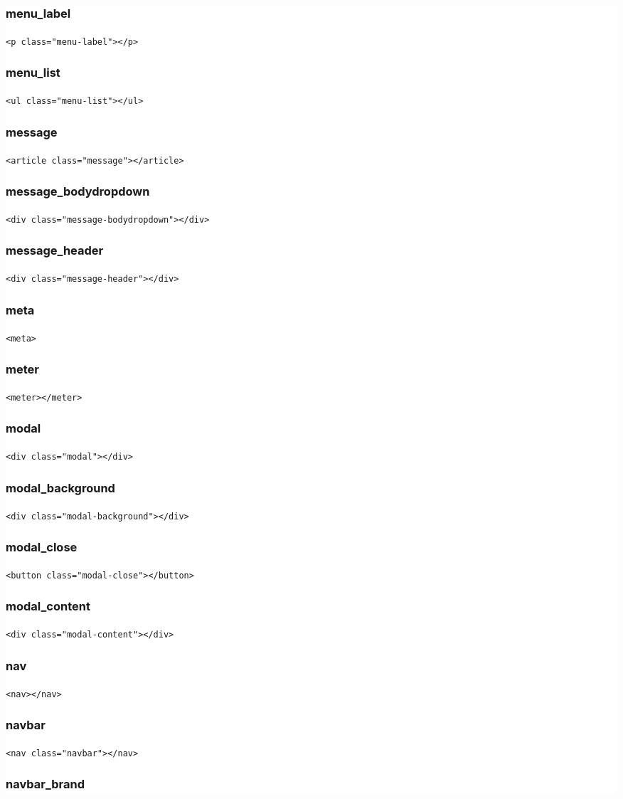 ### menu\_label

    <p class="menu-label"></p>

### menu\_list

    <ul class="menu-list"></ul>

### message

    <article class="message"></article>

### message\_bodydropdown

    <div class="message-bodydropdown"></div>

### message\_header

    <div class="message-header"></div>

### meta

    <meta>

### meter

    <meter></meter>

### modal

    <div class="modal"></div>

### modal\_background

    <div class="modal-background"></div>

### modal\_close

    <button class="modal-close"></button>

### modal\_content

    <div class="modal-content"></div>

### nav

    <nav></nav>

### navbar

    <nav class="navbar"></nav>

### navbar\_brand
